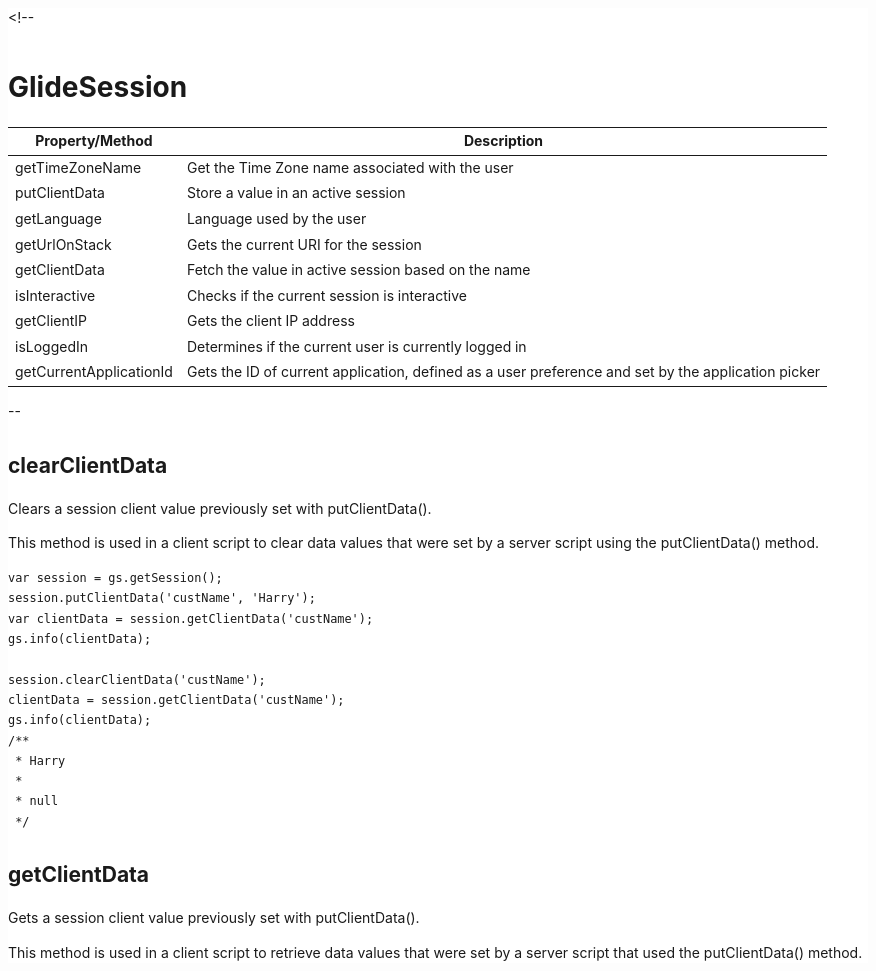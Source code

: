 \<!--

# GlideSession

| Property/Method         | Description                                                                                        |
|-------------------------|----------------------------------------------------------------------------------------------------|
| getTimeZoneName         | Get the Time Zone name associated with the user                                                    |
| putClientData           | Store a value in an active session                                                                 |
| getLanguage             | Language used by the user                                                                          |
| getUrlOnStack           | Gets the current URI for the session                                                               |
| getClientData           | Fetch the value in active session based on the name                                                |
| isInteractive           | Checks if the current session is interactive                                                       |
| getClientIP             | Gets the client IP address                                                                         |
| isLoggedIn              | Determines if the current user is currently logged in                                              |
| getCurrentApplicationId | Gets the ID of current application, defined as a user preference and set by the application picker |

--

## clearClientData

Clears a session client value previously set with putClientData().

This method is used in a client script to clear data values that were
set by a server script using the putClientData() method.

``` {.js}
var session = gs.getSession();
session.putClientData('custName', 'Harry');
var clientData = session.getClientData('custName');
gs.info(clientData);

session.clearClientData('custName');
clientData = session.getClientData('custName');
gs.info(clientData);
/**
 * Harry
 *
 * null
 */
```

## getClientData

Gets a session client value previously set with putClientData().

This method is used in a client script to retrieve data values that were
set by a server script that used the putClientData() method.
